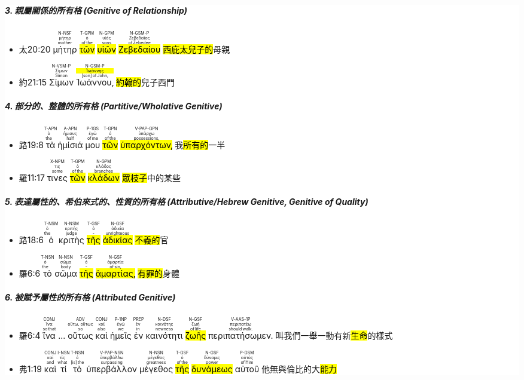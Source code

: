 ##### 3. 親屬關係的所有格 (Genitive of Relationship)

- <rt>太20:20</rt> <RUBY><ruby><ruby>μήτηρ<rt>mother</rt></ruby><rt>μήτηρ</rt></ruby><rt>N-NSF</rt></RUBY> <RUBY><ruby><ruby><mark>τῶν</mark><rt>of the</rt></ruby><rt>ὁ</rt></ruby><rt>T-GPM</rt></RUBY> <RUBY><ruby><ruby><mark>υἱῶν</mark><rt>sons</rt></ruby><rt>υἱός</rt></ruby><rt>N-GPM</rt></RUBY> <RUBY><ruby><ruby><mark>Ζεβεδαίου</mark><rt>of Zebedee</rt></ruby><rt>Ζεβεδαῖος</rt></ruby><rt>N-GSM-P</rt></RUBY> <rt><mark>西庇太兒子的</mark>母親</rt> 


- <rt>約21:15</rt> <RUBY><ruby><ruby>Σίμων<rt>Simon</rt></ruby><rt>Σίμων</rt></ruby><rt>N-VSM-P</rt></RUBY> <RUBY><ruby><ruby>Ἰωάννου‚<rt>[son] of John‚</rt></ruby><rt><mark>Ἰωάννης</mark></rt></ruby><rt>N-GSM-P</rt></RUBY> <rt><mark>約翰的</mark>兒子西門</rt> 

##### 4. 部分的、整體的所有格 (Partitive/Wholative Genitive)

- <rt>路19:8</rt> <RUBY><ruby><ruby>τὰ<rt>the</rt></ruby><rt>ὁ</rt></ruby><rt>T-APN</rt></RUBY> <RUBY><ruby><ruby>ἡμίσιά<rt>half</rt></ruby><rt>ἥμισυς</rt></ruby><rt>A-APN</rt></RUBY> <RUBY><ruby><ruby>μου<rt>of me</rt></ruby><rt>ἐγώ</rt></ruby><rt>P-1GS</rt></RUBY> <RUBY><ruby><ruby><mark>τῶν</mark><rt>of the</rt></ruby><rt>ὁ</rt></ruby><rt>T-GPN</rt></RUBY> <RUBY><ruby><ruby><mark>ὑπαρχόντων‚</mark><rt>possessions‚</rt></ruby><rt>ὑπάρχω</rt></ruby><rt>V-PAP-GPN</rt></RUBY> <rt>我<mark>所有的</mark>一半</rt> 


- <rt>羅11:17</rt> <RUBY><ruby><ruby>τινες<rt>some</rt></ruby><rt>τις</rt></ruby><rt>X-NPM</rt></RUBY> <RUBY><ruby><ruby><mark>τῶν</mark><rt>of the</rt></ruby><rt>ὁ</rt></ruby><rt>T-GPM</rt></RUBY> <RUBY><ruby><ruby><mark>κλάδων</mark><rt>branches</rt></ruby><rt>κλάδος</rt></ruby><rt>N-GPM</rt></RUBY> <rt><mark>眾枝子</mark>中的某些</rt> 

##### 5. 表達屬性的、希伯來式的、性質的所有格 (Attributive/Hebrew Genitive, Genitive of Quality)

- <rt>路18:6</rt>  <RUBY><ruby><ruby>ὁ<rt>the</rt></ruby><rt>ὁ</rt></ruby><rt>T-NSM</rt></RUBY> <RUBY><ruby><ruby>κριτὴς<rt>judge</rt></ruby><rt>κριτής</rt></ruby><rt>N-NSM</rt></RUBY> <RUBY><ruby><ruby><mark>τῆς</mark><rt>‑</rt></ruby><rt>ὁ</rt></ruby><rt>T-GSF</rt></RUBY> <RUBY><ruby><ruby><mark>ἀδικίας</mark><rt>unrighteous</rt></ruby><rt>ἀδικία</rt></ruby><rt>N-GSF</rt></RUBY> <rt><mark>不義的</mark>官</rt> 


- <rt>羅6:6</rt> <RUBY><ruby><ruby>τὸ<rt>the</rt></ruby><rt>ὁ</rt></ruby><rt>T-NSN</rt></RUBY> <RUBY><ruby><ruby>σῶμα<rt>body</rt></ruby><rt>σῶμα</rt></ruby><rt>N-NSN</rt></RUBY> <RUBY><ruby><ruby><mark>τῆς</mark><rt>‑</rt></ruby><rt>ὁ</rt></ruby><rt>T-GSF</rt></RUBY> <RUBY><ruby><ruby><mark>ἁμαρτίας‚</mark><rt>of sin‚</rt></ruby><rt>ἁμαρτία</rt></ruby><rt>N-GSF</rt></RUBY> <rt><mark>有罪的</mark>身體</rt> 

##### 6. 被賦予屬性的所有格 (Attributed Genitive)

- <rt>羅6:4</rt> <RUBY><ruby><ruby>ἵνα<rt>so that</rt></ruby><rt>ἵνα</rt></ruby><rt>CONJ</rt></RUBY> ... <RUBY><ruby><ruby>οὕτως<rt>so</rt></ruby><rt>οὕτω, οὕτως</rt></ruby><rt>ADV</rt></RUBY> <RUBY><ruby><ruby>καὶ<rt>also</rt></ruby><rt>καί</rt></ruby><rt>CONJ</rt></RUBY> <RUBY><ruby><ruby>ἡμεῖς<rt>we</rt></ruby><rt>ἐγώ</rt></ruby><rt>P-1NP</rt></RUBY> <RUBY><ruby><ruby>ἐν<rt>in</rt></ruby><rt>ἐν</rt></ruby><rt>PREP</rt></RUBY> <RUBY><ruby><ruby>καινότητι<rt>newness</rt></ruby><rt>καινότης</rt></ruby><rt>N-DSF</rt></RUBY> <RUBY><ruby><ruby><mark>ζωῆς</mark><rt>of life</rt></ruby><rt>ζωή</rt></ruby><rt>N-GSF</rt></RUBY> <RUBY><ruby><ruby>περιπατήσωμεν.<rt>should walk.</rt></ruby><rt>περιπατέω</rt></ruby><rt>V-AAS-1P</rt></RUBY> <rt>叫我們一舉一動有新<mark>生命</mark>的樣式</rt> 


- <rt>弗1:19</rt> <RUBY><ruby><ruby>καὶ<rt>and</rt></ruby><rt>καί</rt></ruby><rt>CONJ</rt></RUBY> <RUBY><ruby><ruby>τί<rt>what</rt></ruby><rt>τίς</rt></ruby><rt>I-NSN</rt></RUBY> <RUBY><ruby><ruby>τὸ<rt>[is] the</rt></ruby><rt>ὁ</rt></ruby><rt>T-NSN</rt></RUBY> <RUBY><ruby><ruby>ὑπερβάλλον<rt>surpassing</rt></ruby><rt>ὑπερβάλλω</rt></ruby><rt>V-PAP-NSN</rt></RUBY> <RUBY><ruby><ruby>μέγεθος<rt>greatness</rt></ruby><rt>μέγεθος</rt></ruby><rt>N-NSN</rt></RUBY> <RUBY><ruby><ruby><mark>τῆς</mark><rt>of the</rt></ruby><rt>ὁ</rt></ruby><rt>T-GSF</rt></RUBY> <RUBY><ruby><ruby><mark>δυνάμεως</mark><rt>power</rt></ruby><rt>δύναμις</rt></ruby><rt>N-GSF</rt></RUBY> <RUBY><ruby><ruby>αὐτοῦ<rt>of Him</rt></ruby><rt>αὐτός</rt></ruby><rt>P-GSM</rt></RUBY> <rt>他無與倫比的大<mark>能力</mark></rt> 
